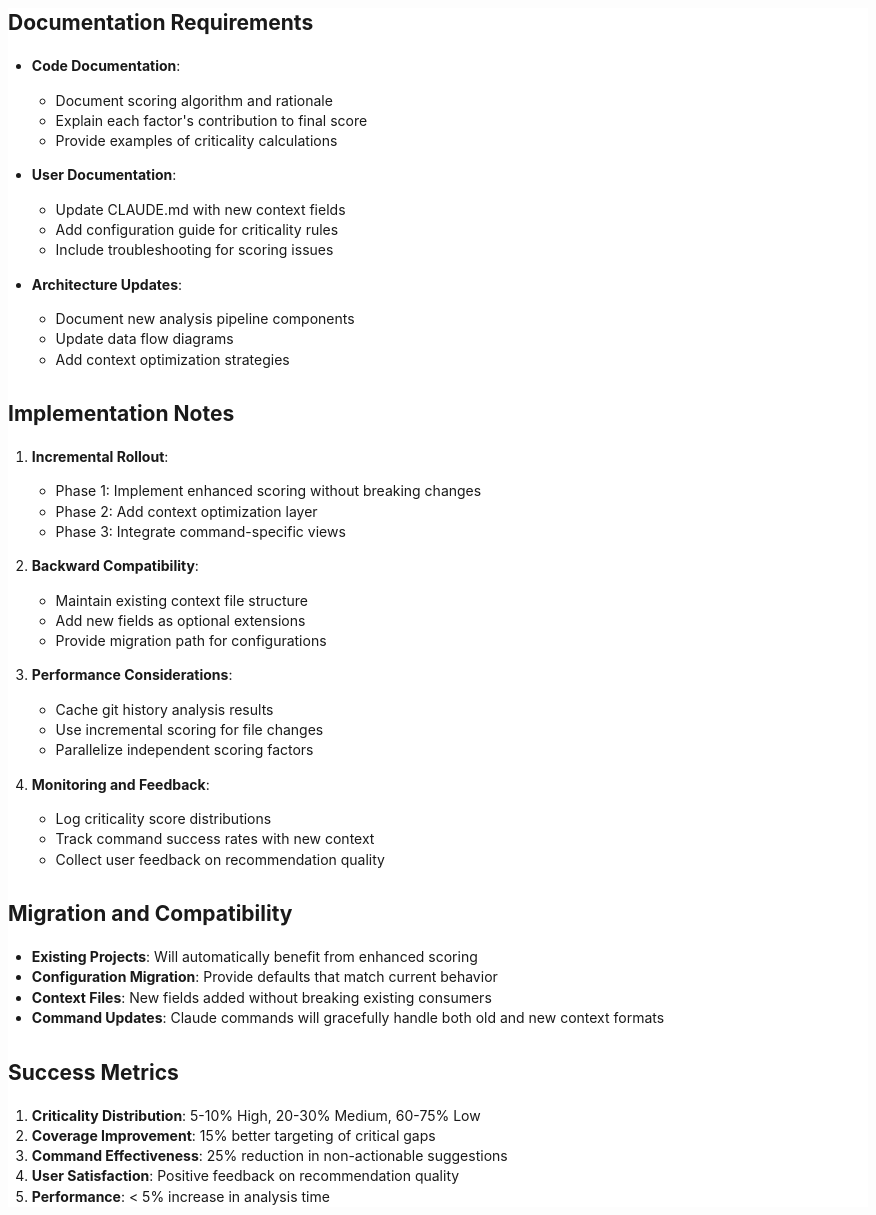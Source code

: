 ## Documentation Requirements

- **Code Documentation**:
  - Document scoring algorithm and rationale
  - Explain each factor's contribution to final score
  - Provide examples of criticality calculations

- **User Documentation**:
  - Update CLAUDE.md with new context fields
  - Add configuration guide for criticality rules
  - Include troubleshooting for scoring issues

- **Architecture Updates**:
  - Document new analysis pipeline components
  - Update data flow diagrams
  - Add context optimization strategies

## Implementation Notes

1. **Incremental Rollout**: 
   - Phase 1: Implement enhanced scoring without breaking changes
   - Phase 2: Add context optimization layer
   - Phase 3: Integrate command-specific views

2. **Backward Compatibility**:
   - Maintain existing context file structure
   - Add new fields as optional extensions
   - Provide migration path for configurations

3. **Performance Considerations**:
   - Cache git history analysis results
   - Use incremental scoring for file changes
   - Parallelize independent scoring factors

4. **Monitoring and Feedback**:
   - Log criticality score distributions
   - Track command success rates with new context
   - Collect user feedback on recommendation quality

## Migration and Compatibility

- **Existing Projects**: Will automatically benefit from enhanced scoring
- **Configuration Migration**: Provide defaults that match current behavior
- **Context Files**: New fields added without breaking existing consumers
- **Command Updates**: Claude commands will gracefully handle both old and new context formats

## Success Metrics

1. **Criticality Distribution**: 5-10% High, 20-30% Medium, 60-75% Low
2. **Coverage Improvement**: 15% better targeting of critical gaps
3. **Command Effectiveness**: 25% reduction in non-actionable suggestions
4. **User Satisfaction**: Positive feedback on recommendation quality
5. **Performance**: < 5% increase in analysis time